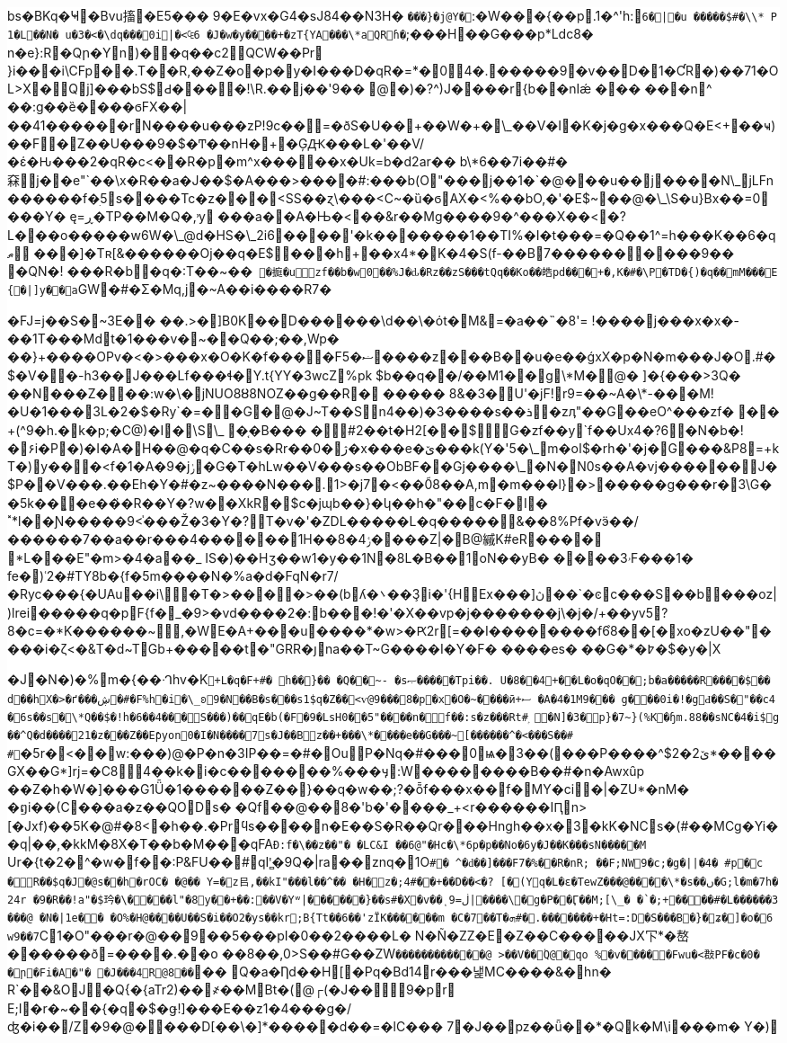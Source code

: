  bs�BKq�Ҹ �Bvu搐�E5��� 9�E�vx�G4�sJ84��N3H �
`��֓�}�j@Y�`:�W���{��p.1�^'h:`׽|�6�u �����$#�\\* P1�L� �N� u� 3�<�\dq���0i|�<₠6 �J�w�y����+�zT{YA���\*aQR ɦ�`;���H��G���p\*Ldc8�  n�e}:R�Qր�Yn)��q��c2QC W��Pr }i���i\CFp��.T��R,��Z�o� p�y�I���D�qR�=\*�04�.�����9�v��D�1�ƇR�)��71�OL>X�Q܎j]���bS$Ԁ����!\R.��j��'9�� @�)�?^)J����r{b��nIǽ
���
���n^
 ��:g��ȅ����ϭFX��|��41������rN����u���zP!9c��=�ðS�U��+��W�+�\_��V�I�K�j�g�x���Q�E<+��ҹ)��F�Z��U���9�$�Ͳ��nH�+�ĢԪ���L�'��V/�έ�Ԋ���2�qR�c<��R�p�m^x�����x�Uk=b�d2ar��
b\*6�� 7i��#�㚞j��e"`��\x�R��a�J��$�A���>����#:���b(O"���j��1�`�@���u��j����N\_jLFn������f�ׅ5s����Tc�z���<SS��ɀ\���<C~�ȕ�ϭAX�<%��bO,�'�E$~��@� \_\S�u}Bx��=0���Y� ę=ڕ�TP��M�Q�,˒y
���a��A�Њ�<��&r��Mg����9�^���X��<�?L���o�����w6W�\_@d�HS�\_2i6����'�k�������1��TI%�I�t���=�Q��1^=h�� �K��6�qޠ ���]�Tʀ[&������Oj��q�E$���h+��x4\*�K�4�S(f-��B7����������9��
�QN�!
���R�b�q�:T��~��` �㨩�uzf��b�w0��%J�ԃ�Rz��zS���tQq��Ko��皓pd���+�,K�#�\P�TD�{)�q��mM���E{�|]y��a`GW�#�Σ�Mq,j�~A��i����R7�
 
 �FJ =j��S�~3E�� ��.>�]B0K��D������\d��\�όt�M&=�a��˵�8'=
!����j���x�x�-��1T���Mdt�1���v�~��Q��;��,Wp�
��}+�� ��OPv�<�>���x�O�K� f����F5�ޟ����z���B��u�e��ǵxX�p�N�m���J�O.#� $�V��-h3��J���Lf���ɬ�Y.t{YY�3wcZ%pk $b��q��/��M1��g\*M�@� ]�{���>3Q� ��N���Z���:w�\�jNUO8ȣ8NOZ��g��R� �����
8&�3�U'�jF!r9=��~A�\*-���M!�U�1���3L�2�$�Ry`�=��G�@�J~T��Sn 4� �)�3����s��ܪ �zӆ"��G��eO^���zf� ��
+(^9�h.�k�p;�C@)�I�\S\_ �֤�B���
�#2��t�H2[��$G�zf��y`f��Ux4�?6⋌�N�b�!�۶i�P�)�I�A� H��@�q�C��s�Rr��ژ�0�x���e�ێ���k(Y�'5�\_m�oا$�rh�'�j�G���&P8=+kT�)y���<f�1�A�9�jݫ�G�T�hLw��V���s��ObBF��Gj����\_׷�N�N0s��A�vj������J�$P� �V���.��Eh�Y�#�z~����N���.1>�j7�<��0̃8��A,m�m���l}�>�����g���r�3\G��5k��͚�e��҆�R��Y�?w��XkR�$c�jɰb��}�կ��h�"��c�F�I�˟\*l��Ɲ�����9<֓���Ž�3�Y�?T�v �'�ZDL�����L�q�����&��8%Pf�vӭ��/������7��a��r���4������1H��8�4ݬ����Z|�B@縬K#eR���� \*L���E"�m>�4�a��\_
IS�)��Hʒ��w1�y��1N�8L�B��1oN��yB�
����3ۥF���1� fe �)ʿ2�# TY8b�{f�5m����N�%a�d�FqN�r7/�Ryc���{�UAu��i\�T�>����>��(bʎ�܌��Ҙi�'{HEx���]ڽ��`�ͼc���S��b���oz|)lrei�����q�pF{f�\_�9>�vd����2�:b���!�'�X��vp�j�������j\�j�/+��y v5?8�c=�\*K������~,�WE�A+���u����\*�w >�Ԗ2r[=��I��������f6֙8��[�xo�zU��"����i�ζ<�&T�d~TGb+�����t�"GRR�յna��T~G����I�Y�F� ����es�
��G�\*�߈�$�y�|X
 
 �J�N�)�%m�{��ᒒhv�K`+L�q�F+#�
h��}��
�Q��̴- �sޞ�����Tpi��.
U�8��4+��L�o�qO��;b�a�����R����$��d��hX�>�ґ���ڜ�#�F%h�i�\_ʚ9�N ��B�s���s1$q�Z��<ѵ@9���8�p�x�O�~����ӣ+ސ
�A�4�1M9��� g� ��0i�!�gԀ��S�"��c4�6s��s�\*Q��$�!h�6��4���S���)��qE�b(�F�9�LsH0� �5"����n�f��:s�z���Rt#ۭ  �N]�3�p}�7~}( %K�ɧm.88��sNC�4�i$g��^Q�d����21�z���Z��Eƥyon0�I�N�� ��7s�J��Bz��+���\*����e��G���~[������^�<���S��##`�5r�<��w:���)@�P�n�3IP��=�#�OuP�Nq�#���0ѩ�3��(���P����^$2�ێ2\*����GX��G\*]rj=�C84��k�i�c�����׺��%���ӌ:W��������B��#�n�Awxȗp
��Z�h�W�]���G1Ǖ�1������Z��}��q�w��;?�ȭf���x��f�MY�ci�|�ZU\*�nM�
�ឭi��(C���a�z��QODs�
�Qf��@��8�'b�'����\_+<r������ IԤn>[�Jxf)��5K�@#�8<׷�h��.�Prϥs����n�E��S�R��Qr���Hngh��x� 3׬�kK�NCs�(#��MCg�Yi��q|��,�kkM�8X�T��b�M���qFA`Đ:f�\��z��"� �LC&I ��6@"�Hc�\*6p�p��No�6y�J��K���sN�����M`Ur�{t�2�^�w�f��:P&FU��#qI'̻�9Q�|ra��znq�1O`#� ^�ԁ��]���F7�%��R�nR;
��F;NW9�c;�g�||�4�
# p�c�R��$q�J�@s��h�rOC�
�@�� Y=�z㠯,��kI"���l��^�� �H�z�;4#��+��D��<�?
[�(Yq�L�ԑ�TewZ���@����\*�s��ں�G;l�m�7h�24r �9�R� �!a"�$玪�\����l"�8y��+��:��V�Yʷ|������}��ѕ#�X�v��ͺ9=ڶ|����\�g�P��Ӷ��M;[\_� �՝�;+����#�L������3���@ �N�|1e��
�O%�H@����U��S�i��O2�ys��kr;B{Tt��6��'zЇK����͞��m
�C�7��T�ܗ#�.�������+�Ht=:D�S���B�}�ʑ�]�o�6
w9��7`C1�O"���r�@��9��5���pI�0��2����L�
N�Ñ�ZZ�E�Z��C�����JX㓀\*�嶅������ð=����.��օ ��8��,0>S��#G��ZW`����������� �@ >��V��ؙQ@�qօ %�v�����Fwu�<㪊PF�c�0��ր�Fi�A�"� �J���4R@8��`��
Q�a�Ƞd��H[�Pq�Bd14r�� �냁MC����&�hn� R`��&OJ�Q{�{aTr2)��҂��MBt�(@┌(�J ��9�p r
E;I�r�~��{�q�$�ǥ!]���E��z1�4 ���g�/ʤ�i��/Z\�9�@����D[��\�]\*���� �d��=�lC���
7�J��pz��ǖ��\*�Q׾k�M\i���m� Y�)